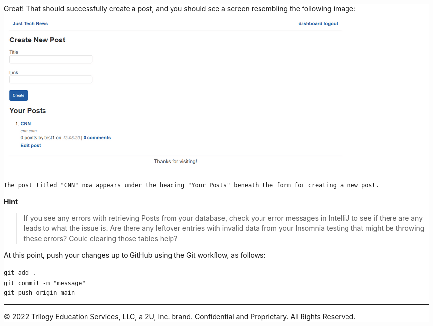Great! That should successfully create a post, and you should see a screen resembling the following image:

![](../Images/600-successful-post.png)

`The post titled "CNN" now appears under the heading "Your Posts" beneath the form for creating a new post.`

**Hint**

> If you see any errors with retrieving Posts from your database, check your error messages in IntelliJ to see if there are any leads to what the issue is. Are there any leftover entries with invalid data from your Insomnia testing that might be throwing these errors? Could clearing those tables help?

At this point, push your changes up to GitHub using the Git workflow, as follows:

```console
git add .
git commit -m "message"
git push origin main
```

---
© 2022 Trilogy Education Services, LLC, a 2U, Inc. brand. Confidential and Proprietary. All Rights Reserved.